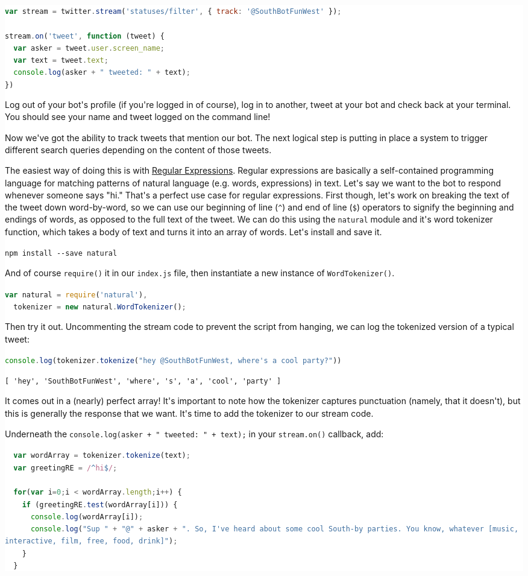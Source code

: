 ````javascript
var stream = twitter.stream('statuses/filter', { track: '@SouthBotFunWest' });

stream.on('tweet', function (tweet) {
  var asker = tweet.user.screen_name;
  var text = tweet.text;
  console.log(asker + " tweeted: " + text);
})
````

Log out of your bot's profile (if you're logged in of course), log in to another, tweet at your bot and check back at your terminal. You should see your name and tweet logged on the command line!

Now we've got the ability to track tweets that mention our bot. The next logical step is putting in place a system to trigger different search queries depending on the content of those tweets.

The easiest way of doing this is with [Regular Expressions](https://developer.mozilla.org/en-US/docs/Web/JavaScript/Guide/Regular_Expressions). Regular expressions are basically a self-contained programming language for matching patterns of natural language (e.g. words, expressions) in text. Let's say we want to the bot to respond whenever someone says "hi." That's a perfect use case for regular expressions. First though, let's work on breaking the text of the tweet down word-by-word, so we can use our beginning of line (`^`) and end of line (`$`) operators to signify the beginning and endings of words, as opposed to the full text of the tweet. We can do this using the `natural` module and it's word tokenizer function, which takes a body of text and turns it into an array of words. Let's install and save it.

`npm install --save natural`

And of course `require()` it in our `index.js` file, then instantiate a new instance of `WordTokenizer()`.

````javascript
var natural = require('natural'),
  tokenizer = new natural.WordTokenizer();
````

Then try it out. Uncommenting the stream code to prevent the script from hanging, we can log the tokenized version of a typical tweet:

````javascript
console.log(tokenizer.tokenize("hey @SouthBotFunWest, where's a cool party?"))
````

`[ 'hey', 'SouthBotFunWest', 'where', 's', 'a', 'cool', 'party' ]`

It comes out in a (nearly) perfect array! It's important to note how the tokenizer captures punctuation (namely, that it doesn't), but this is generally the response that we want. It's time to add the tokenizer to our stream code.

Underneath the `console.log(asker + " tweeted: " + text);` in your `stream.on()` callback, add:

````javascript
  var wordArray = tokenizer.tokenize(text);
  var greetingRE = /^hi$/;

  for(var i=0;i < wordArray.length;i++) {
    if (greetingRE.test(wordArray[i])) {
      console.log(wordArray[i]);
      console.log("Sup " + "@" + asker + ". So, I've heard about some cool South-by parties. You know, whatever [music, interactive, film, free, food, drink]");
    }
  }
````
